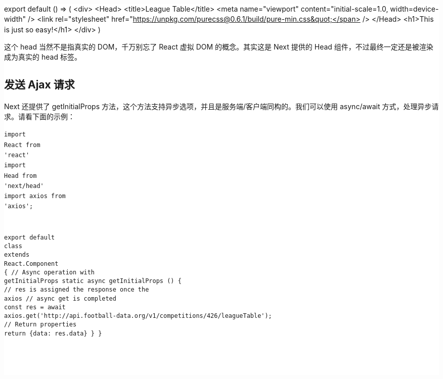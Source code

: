 <span class="hljs-keyword">export</span> <span class="hljs-keyword">default</span> () =&gt; (
  &lt;div&gt;
    &lt;Head&gt;
        &lt;title&gt;League Table&lt;/title&gt;
        &lt;meta name=<span class="hljs-string">&quot;viewport&quot;</span> content=<span class="hljs-string">&quot;initial-scale=1.0, width=device-width&quot;</span> /&gt;
        &lt;link rel=<span class="hljs-string">&quot;stylesheet&quot;</span> href=<span class="hljs-string">&quot;https://unpkg.com/purecss@0.6.1/build/pure-min.css&quot;</span> /&gt;
    &lt;/Head&gt;
    &lt;h1&gt;This <span class="hljs-keyword">is</span> just so easy!&lt;/h1&gt;
  &lt;/div&gt;
)
</code></pre><p>&#x8FD9;&#x4E2A; head &#x5F53;&#x7136;&#x4E0D;&#x662F;&#x6307;&#x771F;&#x5B9E;&#x7684; DOM&#xFF0C;&#x5343;&#x4E07;&#x522B;&#x5FD8;&#x4E86; React &#x865A;&#x62DF; DOM &#x7684;&#x6982;&#x5FF5;&#x3002;&#x5176;&#x5B9E;&#x8FD9;&#x662F; Next &#x63D0;&#x4F9B;&#x7684; Head &#x7EC4;&#x4EF6;&#xFF0C;&#x4E0D;&#x8FC7;&#x6700;&#x7EC8;&#x4E00;&#x5B9A;&#x8FD8;&#x662F;&#x88AB;&#x6E32;&#x67D3;&#x6210;&#x4E3A;&#x771F;&#x5B9E;&#x7684; head &#x6807;&#x7B7E;&#x3002;</p><h2 id="articleHeader5">&#x53D1;&#x9001; Ajax &#x8BF7;&#x6C42;</h2><p>Next &#x8FD8;&#x63D0;&#x4F9B;&#x4E86; getInitialProps &#x65B9;&#x6CD5;&#xFF0C;&#x8FD9;&#x4E2A;&#x65B9;&#x6CD5;&#x652F;&#x6301;&#x5F02;&#x6B65;&#x9009;&#x9879;&#xFF0C;&#x5E76;&#x4E14;&#x662F;&#x670D;&#x52A1;&#x7AEF;/&#x5BA2;&#x6237;&#x7AEF;&#x540C;&#x6784;&#x7684;&#x3002;&#x6211;&#x4EEC;&#x53EF;&#x4EE5;&#x4F7F;&#x7528; async/await &#x65B9;&#x5F0F;&#xFF0C;&#x5904;&#x7406;&#x5F02;&#x6B65;&#x8BF7;&#x6C42;&#x3002;&#x8BF7;&#x770B;&#x4E0B;&#x9762;&#x7684;&#x793A;&#x4F8B;&#xFF1A;</p><div class="widget-codetool" style="display:none"><div class="widget-codetool--inner"><span class="selectCode code-tool" data-toggle="tooltip" data-placement="top" title="" data-original-title="&#x5168;&#x9009;"></span> <span type="button" class="copyCode code-tool" data-toggle="tooltip" data-placement="top" data-clipboard-text="import React from &apos;react&apos;
import Head from &apos;next/head&apos;
import axios from &apos;axios&apos;;

export default class extends React.Component {
    // Async operation with getInitialProps
    static async getInitialProps () {
        // res is assigned the response once the axios
        // async get is completed
        const res = await axios.get(&apos;http://api.football-data.org/v1/competitions/426/leagueTable&apos;);
        // Return properties
        return {data: res.data}
      }
 }
 " title="" data-original-title="&#x590D;&#x5236;"></span> <span type="button" class="saveToNote code-tool" data-toggle="tooltip" data-placement="top" title="" data-original-title="&#x653E;&#x8FDB;&#x7B14;&#x8BB0;"></span></div></div><pre class="hljs scala"><code><span class="hljs-keyword">import</span> <span class="hljs-type">React</span> from <span class="hljs-symbol">&apos;reac</span>t&apos;
<span class="hljs-keyword">import</span> <span class="hljs-type">Head</span> from <span class="hljs-symbol">&apos;next</span>/head&apos;
<span class="hljs-keyword">import</span> axios from <span class="hljs-symbol">&apos;axio</span>s&apos;;

export <span class="hljs-keyword">default</span> <span class="hljs-class"><span class="hljs-keyword">class</span> <span class="hljs-keyword">extends</span> <span class="hljs-title">React</span>.<span class="hljs-title">Component</span> </span>{
    <span class="hljs-comment">// Async operation with getInitialProps</span>
    static async getInitialProps () {
        <span class="hljs-comment">// res is assigned the response once the axios</span>
        <span class="hljs-comment">// async get is completed</span>
        const res = await axios.get(<span class="hljs-symbol">&apos;http</span>:<span class="hljs-comment">//api.football-data.org/v1/competitions/426/leagueTable&apos;);</span>
        <span class="hljs-comment">// Return properties</span>
        <span class="hljs-keyword">return</span> {data: res.data}
      }
 }
